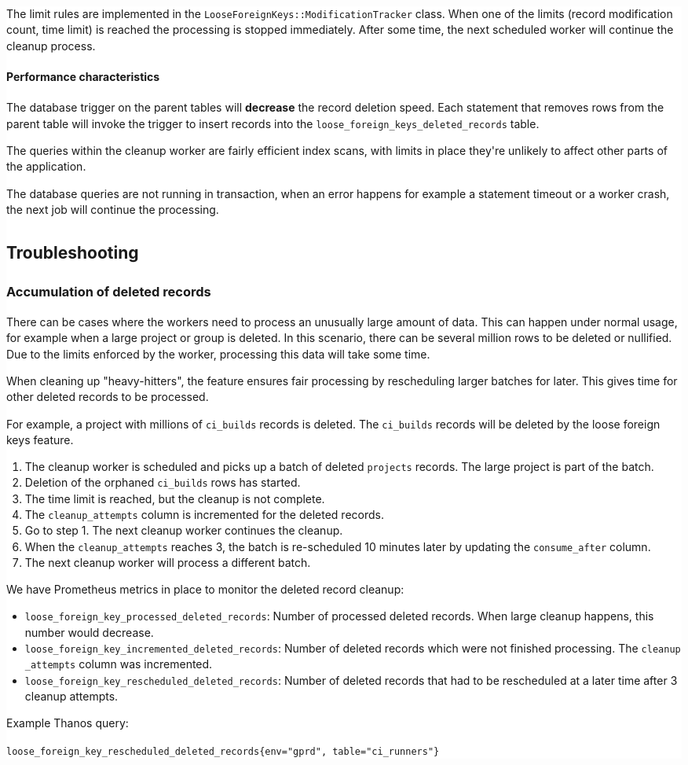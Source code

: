 The limit rules are implemented in the `LooseForeignKeys::ModificationTracker` class. When one of
the limits (record modification count, time limit) is reached the processing is stopped
immediately. After some time, the next scheduled worker will continue the cleanup process.

#### Performance characteristics

The database trigger on the parent tables will **decrease** the record deletion speed. Each
statement that removes rows from the parent table will invoke the trigger to insert records
into the `loose_foreign_keys_deleted_records` table.

The queries within the cleanup worker are fairly efficient index scans, with limits in place
they're unlikely to affect other parts of the application.

The database queries are not running in transaction, when an error happens for example a statement
timeout or a worker crash, the next job will continue the processing.

## Troubleshooting

### Accumulation of deleted records

There can be cases where the workers need to process an unusually large amount of data. This can
happen under normal usage, for example when a large project or group is deleted. In this scenario,
there can be several million rows to be deleted or nullified. Due to the limits enforced by the
worker, processing this data will take some time.

When cleaning up "heavy-hitters", the feature ensures fair processing by rescheduling larger
batches for later. This gives time for other deleted records to be processed.

For example, a project with millions of `ci_builds` records is deleted. The `ci_builds` records
will be deleted by the loose foreign keys feature.

1. The cleanup worker is scheduled and picks up a batch of deleted `projects` records. The large
project is part of the batch.
1. Deletion of the orphaned `ci_builds` rows has started.
1. The time limit is reached, but the cleanup is not complete.
1. The `cleanup_attempts` column is incremented for the deleted records.
1. Go to step 1. The next cleanup worker continues the cleanup.
1. When the `cleanup_attempts` reaches 3, the batch is re-scheduled 10 minutes later by updating
the `consume_after` column.
1. The next cleanup worker will process a different batch.

We have Prometheus metrics in place to monitor the deleted record cleanup:

- `loose_foreign_key_processed_deleted_records`: Number of processed deleted records. When large
cleanup happens, this number would decrease.
- `loose_foreign_key_incremented_deleted_records`: Number of deleted records which were not
finished processing. The `cleanup_attempts` column was incremented.
- `loose_foreign_key_rescheduled_deleted_records`: Number of deleted records that had to be
rescheduled at a later time after 3 cleanup attempts.

Example Thanos query:

```plaintext
loose_foreign_key_rescheduled_deleted_records{env="gprd", table="ci_runners"}
```
